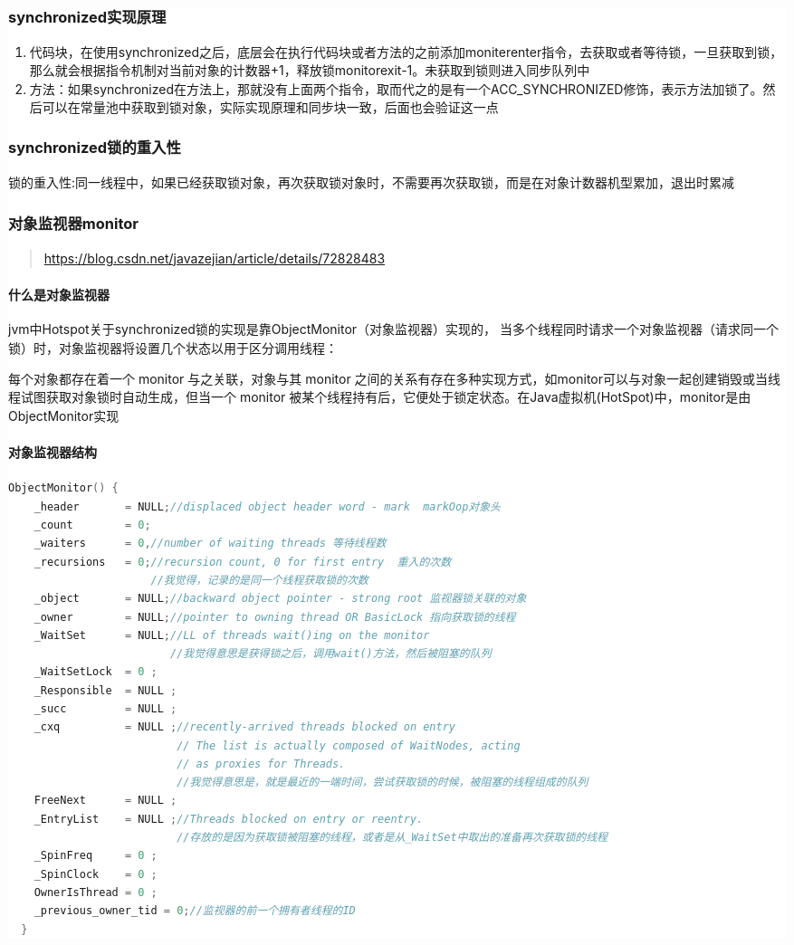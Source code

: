 ### synchronized实现原理

1. 代码块，在使用synchronized之后，底层会在执行代码块或者方法的之前添加moniterenter指令，去获取或者等待锁，一旦获取到锁，那么就会根据指令机制对当前对象的计数器+1，释放锁monitorexit-1。未获取到锁则进入同步队列中
2. 方法：如果synchronized在方法上，那就没有上面两个指令，取而代之的是有一个ACC_SYNCHRONIZED修饰，表示方法加锁了。然后可以在常量池中获取到锁对象，实际实现原理和同步块一致，后面也会验证这一点

### synchronized锁的重入性

锁的重入性:同一线程中，如果已经获取锁对象，再次获取锁对象时，不需要再次获取锁，而是在对象计数器机型累加，退出时累减

### 对象监视器monitor

> https://blog.csdn.net/javazejian/article/details/72828483

#### 什么是对象监视器

jvm中Hotspot关于synchronized锁的实现是靠ObjectMonitor（对象监视器）实现的，
当多个线程同时请求一个对象监视器（请求同一个锁）时，对象监视器将设置几个状态以用于区分调用线程：

每个对象都存在着一个 monitor 与之关联，对象与其 monitor 之间的关系有存在多种实现方式，如monitor可以与对象一起创建销毁或当线程试图获取对象锁时自动生成，但当一个 monitor 被某个线程持有后，它便处于锁定状态。在Java虚拟机(HotSpot)中，monitor是由ObjectMonitor实现

#### 对象监视器结构

```c++
ObjectMonitor() {
    _header       = NULL;//displaced object header word - mark  markOop对象头
    _count        = 0;
    _waiters      = 0,//number of waiting threads 等待线程数
    _recursions   = 0;//recursion count, 0 for first entry  重入的次数
                      //我觉得，记录的是同一个线程获取锁的次数
    _object       = NULL;//backward object pointer - strong root 监视器锁关联的对象
    _owner        = NULL;//pointer to owning thread OR BasicLock 指向获取锁的线程
    _WaitSet      = NULL;//LL of threads wait()ing on the monitor
                         //我觉得意思是获得锁之后，调用wait()方法，然后被阻塞的队列
    _WaitSetLock  = 0 ;
    _Responsible  = NULL ;
    _succ         = NULL ;
    _cxq          = NULL ;//recently-arrived threads blocked on entry
                          // The list is actually composed of WaitNodes, acting
                          // as proxies for Threads.
                          //我觉得意思是，就是最近的一端时间，尝试获取锁的时候，被阻塞的线程组成的队列
    FreeNext      = NULL ;
    _EntryList    = NULL ;//Threads blocked on entry or reentry.
                          //存放的是因为获取锁被阻塞的线程，或者是从_WaitSet中取出的准备再次获取锁的线程
    _SpinFreq     = 0 ;
    _SpinClock    = 0 ;
    OwnerIsThread = 0 ;
    _previous_owner_tid = 0;//监视器的前一个拥有者线程的ID
  }
```
